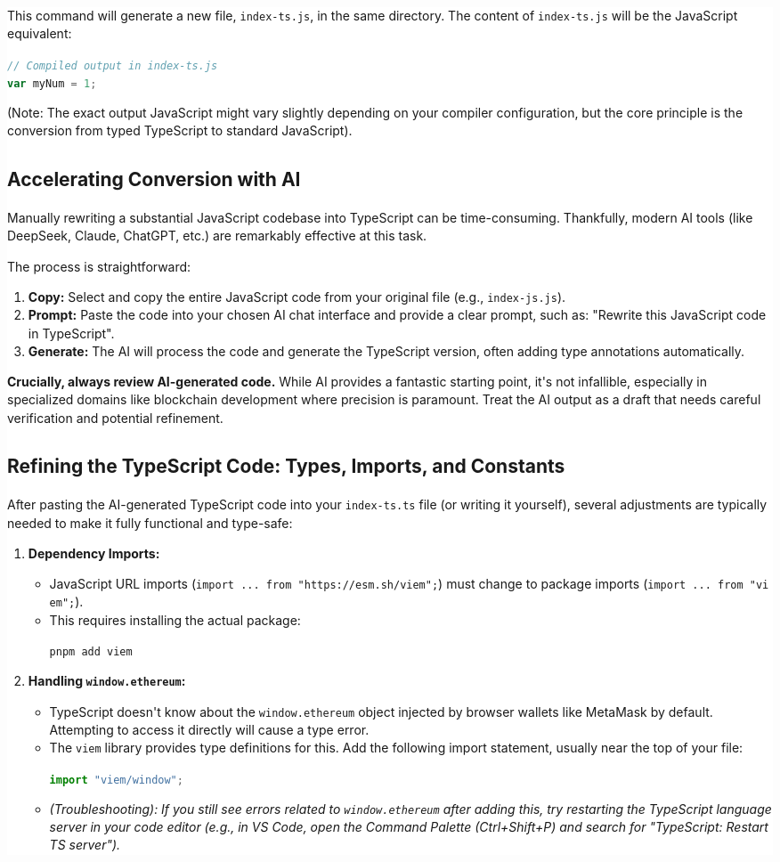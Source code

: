 This command will generate a new file, `index-ts.js`, in the same directory. The content of `index-ts.js` will be the JavaScript equivalent:

```javascript
// Compiled output in index-ts.js
var myNum = 1;
```

(Note: The exact output JavaScript might vary slightly depending on your compiler configuration, but the core principle is the conversion from typed TypeScript to standard JavaScript).

## Accelerating Conversion with AI

Manually rewriting a substantial JavaScript codebase into TypeScript can be time-consuming. Thankfully, modern AI tools (like DeepSeek, Claude, ChatGPT, etc.) are remarkably effective at this task.

The process is straightforward:

1.  **Copy:** Select and copy the entire JavaScript code from your original file (e.g., `index-js.js`).
2.  **Prompt:** Paste the code into your chosen AI chat interface and provide a clear prompt, such as: "Rewrite this JavaScript code in TypeScript".
3.  **Generate:** The AI will process the code and generate the TypeScript version, often adding type annotations automatically.

**Crucially, always review AI-generated code.** While AI provides a fantastic starting point, it's not infallible, especially in specialized domains like blockchain development where precision is paramount. Treat the AI output as a draft that needs careful verification and potential refinement.

## Refining the TypeScript Code: Types, Imports, and Constants

After pasting the AI-generated TypeScript code into your `index-ts.ts` file (or writing it yourself), several adjustments are typically needed to make it fully functional and type-safe:

1.  **Dependency Imports:**
    *   JavaScript URL imports (`import ... from "https://esm.sh/viem";`) must change to package imports (`import ... from "viem";`).
    *   This requires installing the actual package:
        ```bash
        pnpm add viem
        ```

2.  **Handling `window.ethereum`:**
    *   TypeScript doesn't know about the `window.ethereum` object injected by browser wallets like MetaMask by default. Attempting to access it directly will cause a type error.
    *   The `viem` library provides type definitions for this. Add the following import statement, usually near the top of your file:
        ```typescript
        import "viem/window";
        ```
    *   *(Troubleshooting): If you still see errors related to `window.ethereum` after adding this, try restarting the TypeScript language server in your code editor (e.g., in VS Code, open the Command Palette (Ctrl+Shift+P) and search for "TypeScript: Restart TS server").*
